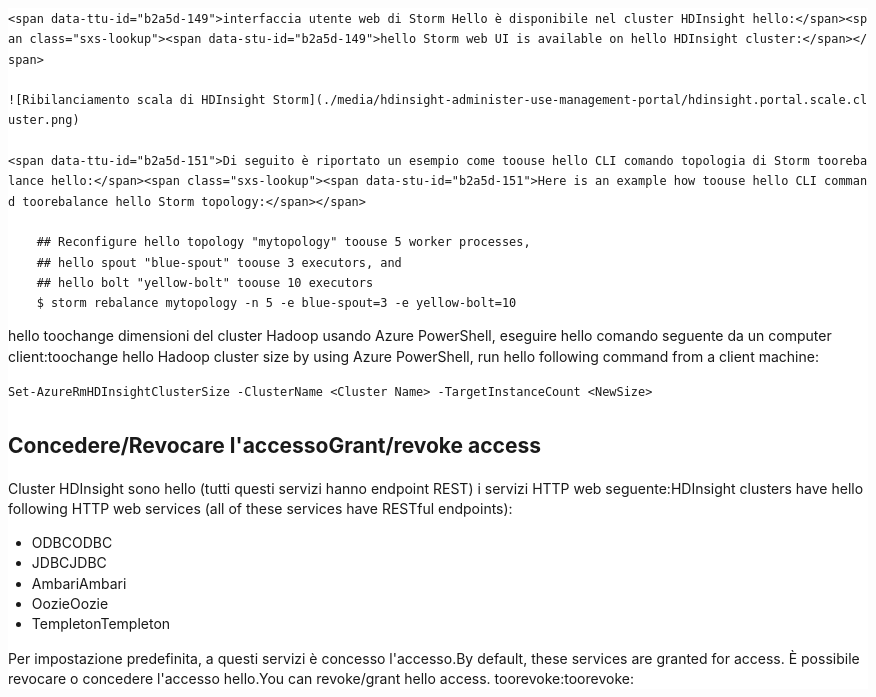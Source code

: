     <span data-ttu-id="b2a5d-149">interfaccia utente web di Storm Hello è disponibile nel cluster HDInsight hello:</span><span class="sxs-lookup"><span data-stu-id="b2a5d-149">hello Storm web UI is available on hello HDInsight cluster:</span></span>

    ![Ribilanciamento scala di HDInsight Storm](./media/hdinsight-administer-use-management-portal/hdinsight.portal.scale.cluster.png)

    <span data-ttu-id="b2a5d-151">Di seguito è riportato un esempio come toouse hello CLI comando topologia di Storm toorebalance hello:</span><span class="sxs-lookup"><span data-stu-id="b2a5d-151">Here is an example how toouse hello CLI command toorebalance hello Storm topology:</span></span>

        ## Reconfigure hello topology "mytopology" toouse 5 worker processes,
        ## hello spout "blue-spout" toouse 3 executors, and
        ## hello bolt "yellow-bolt" toouse 10 executors
        $ storm rebalance mytopology -n 5 -e blue-spout=3 -e yellow-bolt=10

<span data-ttu-id="b2a5d-152">hello toochange dimensioni del cluster Hadoop usando Azure PowerShell, eseguire hello comando seguente da un computer client:</span><span class="sxs-lookup"><span data-stu-id="b2a5d-152">toochange hello Hadoop cluster size by using Azure PowerShell, run hello following command from a client machine:</span></span>

    Set-AzureRmHDInsightClusterSize -ClusterName <Cluster Name> -TargetInstanceCount <NewSize>


## <a name="grantrevoke-access"></a><span data-ttu-id="b2a5d-153">Concedere/Revocare l'accesso</span><span class="sxs-lookup"><span data-stu-id="b2a5d-153">Grant/revoke access</span></span>
<span data-ttu-id="b2a5d-154">Cluster HDInsight sono hello (tutti questi servizi hanno endpoint REST) i servizi HTTP web seguente:</span><span class="sxs-lookup"><span data-stu-id="b2a5d-154">HDInsight clusters have hello following HTTP web services (all of these services have RESTful endpoints):</span></span>

* <span data-ttu-id="b2a5d-155">ODBC</span><span class="sxs-lookup"><span data-stu-id="b2a5d-155">ODBC</span></span>
* <span data-ttu-id="b2a5d-156">JDBC</span><span class="sxs-lookup"><span data-stu-id="b2a5d-156">JDBC</span></span>
* <span data-ttu-id="b2a5d-157">Ambari</span><span class="sxs-lookup"><span data-stu-id="b2a5d-157">Ambari</span></span>
* <span data-ttu-id="b2a5d-158">Oozie</span><span class="sxs-lookup"><span data-stu-id="b2a5d-158">Oozie</span></span>
* <span data-ttu-id="b2a5d-159">Templeton</span><span class="sxs-lookup"><span data-stu-id="b2a5d-159">Templeton</span></span>

<span data-ttu-id="b2a5d-160">Per impostazione predefinita, a questi servizi è concesso l'accesso.</span><span class="sxs-lookup"><span data-stu-id="b2a5d-160">By default, these services are granted for access.</span></span> <span data-ttu-id="b2a5d-161">È possibile revocare o concedere l'accesso hello.</span><span class="sxs-lookup"><span data-stu-id="b2a5d-161">You can revoke/grant hello access.</span></span> <span data-ttu-id="b2a5d-162">toorevoke:</span><span class="sxs-lookup"><span data-stu-id="b2a5d-162">toorevoke:</span></span>
